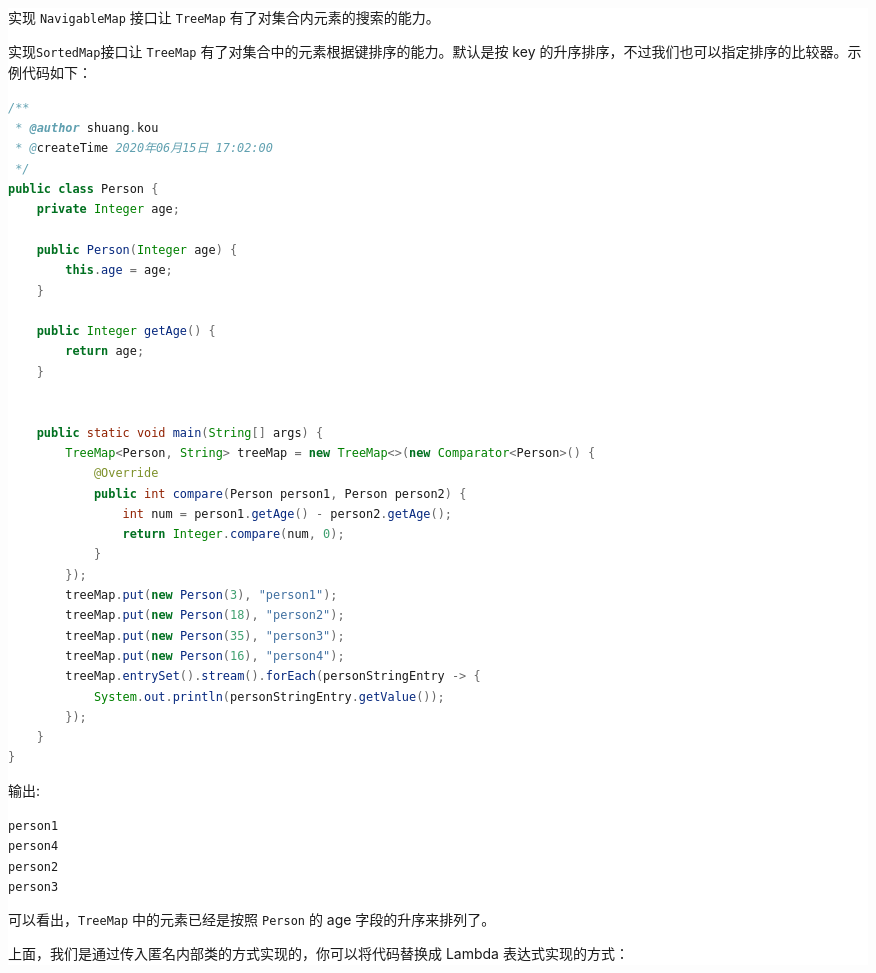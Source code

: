 实现 `NavigableMap` 接口让 `TreeMap` 有了对集合内元素的搜索的能力。

实现`SortedMap`接口让 `TreeMap` 有了对集合中的元素根据键排序的能力。默认是按 key 的升序排序，不过我们也可以指定排序的比较器。示例代码如下：



```java
/**
 * @author shuang.kou
 * @createTime 2020年06月15日 17:02:00
 */
public class Person {
    private Integer age;

    public Person(Integer age) {
        this.age = age;
    }

    public Integer getAge() {
        return age;
    }


    public static void main(String[] args) {
        TreeMap<Person, String> treeMap = new TreeMap<>(new Comparator<Person>() {
            @Override
            public int compare(Person person1, Person person2) {
                int num = person1.getAge() - person2.getAge();
                return Integer.compare(num, 0);
            }
        });
        treeMap.put(new Person(3), "person1");
        treeMap.put(new Person(18), "person2");
        treeMap.put(new Person(35), "person3");
        treeMap.put(new Person(16), "person4");
        treeMap.entrySet().stream().forEach(personStringEntry -> {
            System.out.println(personStringEntry.getValue());
        });
    }
}
```

输出:



```text
person1
person4
person2
person3
```

可以看出，`TreeMap` 中的元素已经是按照 `Person` 的 age 字段的升序来排列了。

上面，我们是通过传入匿名内部类的方式实现的，你可以将代码替换成 Lambda 表达式实现的方式：
